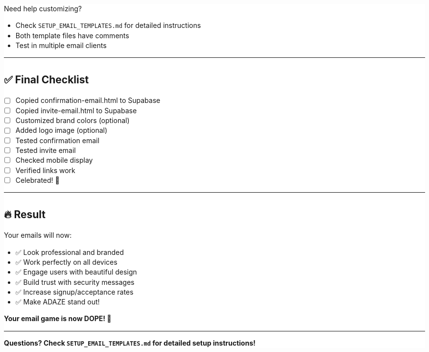Need help customizing?
- Check `SETUP_EMAIL_TEMPLATES.md` for detailed instructions
- Both template files have comments
- Test in multiple email clients

---

## ✅ Final Checklist

- [ ] Copied confirmation-email.html to Supabase
- [ ] Copied invite-email.html to Supabase
- [ ] Customized brand colors (optional)
- [ ] Added logo image (optional)
- [ ] Tested confirmation email
- [ ] Tested invite email
- [ ] Checked mobile display
- [ ] Verified links work
- [ ] Celebrated! 🎉

---

## 🔥 Result

Your emails will now:
- ✅ Look professional and branded
- ✅ Work perfectly on all devices
- ✅ Engage users with beautiful design
- ✅ Build trust with security messages
- ✅ Increase signup/acceptance rates
- ✅ Make ADAZE stand out!

**Your email game is now DOPE! 🚀**

---

**Questions? Check `SETUP_EMAIL_TEMPLATES.md` for detailed setup instructions!**
